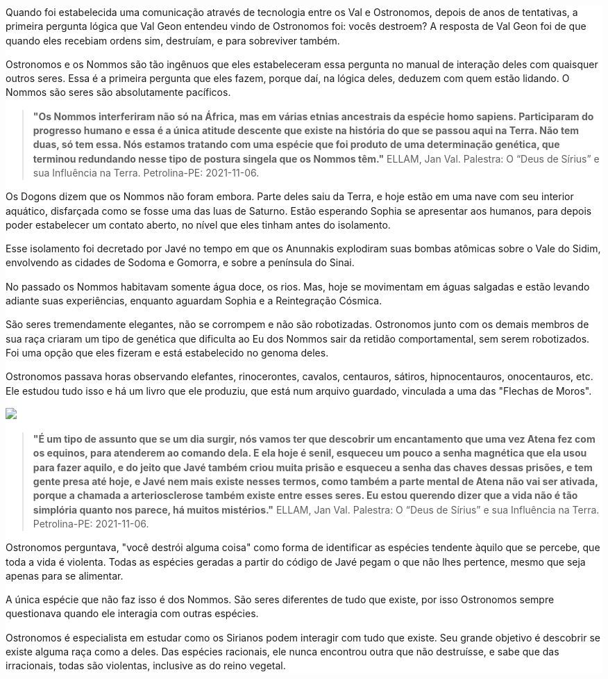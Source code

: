 Quando foi estabelecida uma comunicação através de tecnologia entre os Val e Ostronomos, depois de anos de tentativas, a primeira pergunta lógica que Val Geon entendeu vindo de Ostronomos foi: vocês destroem? A resposta de Val Geon foi de que quando eles recebiam ordens sim, destruíam, e para sobreviver também. 
 
Ostronomos e os Nommos são tão ingênuos que eles estabeleceram essa pergunta no manual de interação deles com quaisquer outros seres. Essa é a primeira pergunta que eles fazem, porque daí, na lógica deles, deduzem com quem estão lidando. O Nommos são seres são absolutamente pacíficos.

>**"Os Nommos interferiram não só na África, mas em várias etnias ancestrais da espécie homo sapiens. Participaram do progresso humano e essa é a única atitude descente que existe na história do que se passou aqui na Terra. Não tem duas, só tem essa. Nós estamos tratando com uma espécie que foi produto de uma determinação genética, que terminou redundando nesse tipo de postura singela que os Nommos têm."**
>ELLAM, Jan Val. Palestra: O “Deus de Sírius” e sua Influência na Terra. Petrolina-PE: 2021-11-06. 

Os Dogons dizem que os Nommos não foram embora. Parte deles saiu da Terra, e hoje estão em uma nave com seu interior aquático, disfarçada como se fosse uma das luas de Saturno. Estão esperando Sophia se apresentar aos humanos, para depois poder estabelecer um contato aberto, no nível que eles tinham antes do isolamento.

Esse isolamento foi decretado por Javé no tempo em que os Anunnakis explodiram suas bombas atômicas sobre o Vale do Sidim, envolvendo as cidades de Sodoma e Gomorra, e sobre a península do Sinai. 

No passado os Nommos habitavam somente água doce, os rios. Mas, hoje se movimentam em águas salgadas e estão levando adiante suas experiências, enquanto aguardam Sophia e a Reintegração Cósmica. 

São seres tremendamente elegantes, não se corrompem e não são robotizadas. Ostronomos junto com os demais membros de sua raça criaram um tipo de genética que dificulta ao Eu dos Nommos sair da retidão comportamental, sem serem robotizados. Foi uma opção que eles fizeram e está estabelecido no genoma deles.

Ostronomos passava horas observando elefantes, rinocerontes, cavalos, centauros, sátiros, hipnocentauros, onocentauros, etc. Ele estudou tudo isso e há um livro que ele produziu, que está num arquivo guardado, vinculada a uma das "Flechas de Moros".

![](2021-11-06-ficha-3.jpg)

>**"É um tipo de assunto que se um dia surgir, nós vamos ter que descobrir um encantamento que uma vez Atena fez com os equinos, para atenderem ao comando dela. E ela hoje é senil, esqueceu um pouco a senha magnética que ela usou para fazer aquilo, e do jeito que Javé também criou muita prisão e esqueceu a senha das chaves dessas prisões, e tem gente presa até hoje, e Javé nem mais existe nesses termos, como também a parte mental de Atena não vai ser ativada, porque a chamada a arteriosclerose também existe entre esses seres. Eu estou querendo dizer que a vida não é tão simplória quanto nos parece, há muitos mistérios."**
>ELLAM, Jan Val. Palestra: O “Deus de Sírius” e sua Influência na Terra. Petrolina-PE: 2021-11-06. 
  
Ostronomos perguntava, "você destrói alguma coisa" como forma de identificar as espécies tendente àquilo que se percebe, que toda a vida é violenta. Todas as espécies geradas a partir do código de Javé pegam o que não lhes pertence, mesmo que seja apenas para se alimentar.

A única espécie que não faz isso é dos Nommos. São seres diferentes de tudo que existe, por isso Ostronomos sempre questionava quando ele interagia com outras espécies. 

Ostronomos é especialista em estudar como os Sirianos podem interagir com tudo que existe. Seu grande objetivo é descobrir se existe alguma raça como a deles. Das espécies racionais, ele nunca encontrou outra que não destruísse, e sabe que das irracionais, todas são violentas, inclusive as do reino vegetal.
